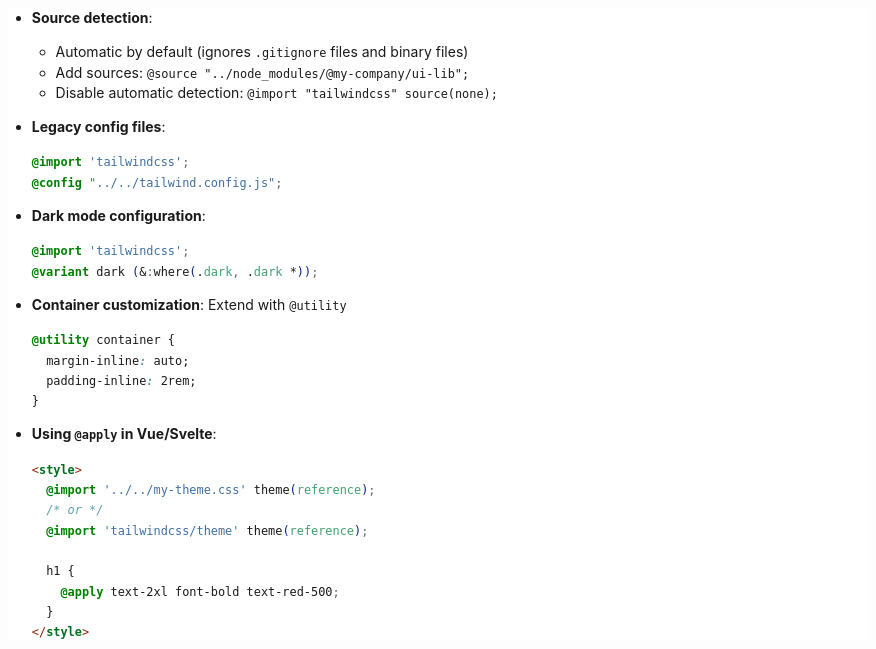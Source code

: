 - **Source detection**:
  - Automatic by default (ignores `.gitignore` files and binary files)
  - Add sources: `@source "../node_modules/@my-company/ui-lib";`
  - Disable automatic detection: `@import "tailwindcss" source(none);`

- **Legacy config files**:

  ```css
  @import 'tailwindcss';
  @config "../../tailwind.config.js";
  ```

- **Dark mode configuration**:

  ```css
  @import 'tailwindcss';
  @variant dark (&:where(.dark, .dark *));
  ```

- **Container customization**: Extend with `@utility`

  ```css
  @utility container {
    margin-inline: auto;
    padding-inline: 2rem;
  }
  ```

- **Using `@apply` in Vue/Svelte**:

  ```html
  <style>
    @import '../../my-theme.css' theme(reference);
    /* or */
    @import 'tailwindcss/theme' theme(reference);

    h1 {
      @apply text-2xl font-bold text-red-500;
    }
  </style>
  ```

